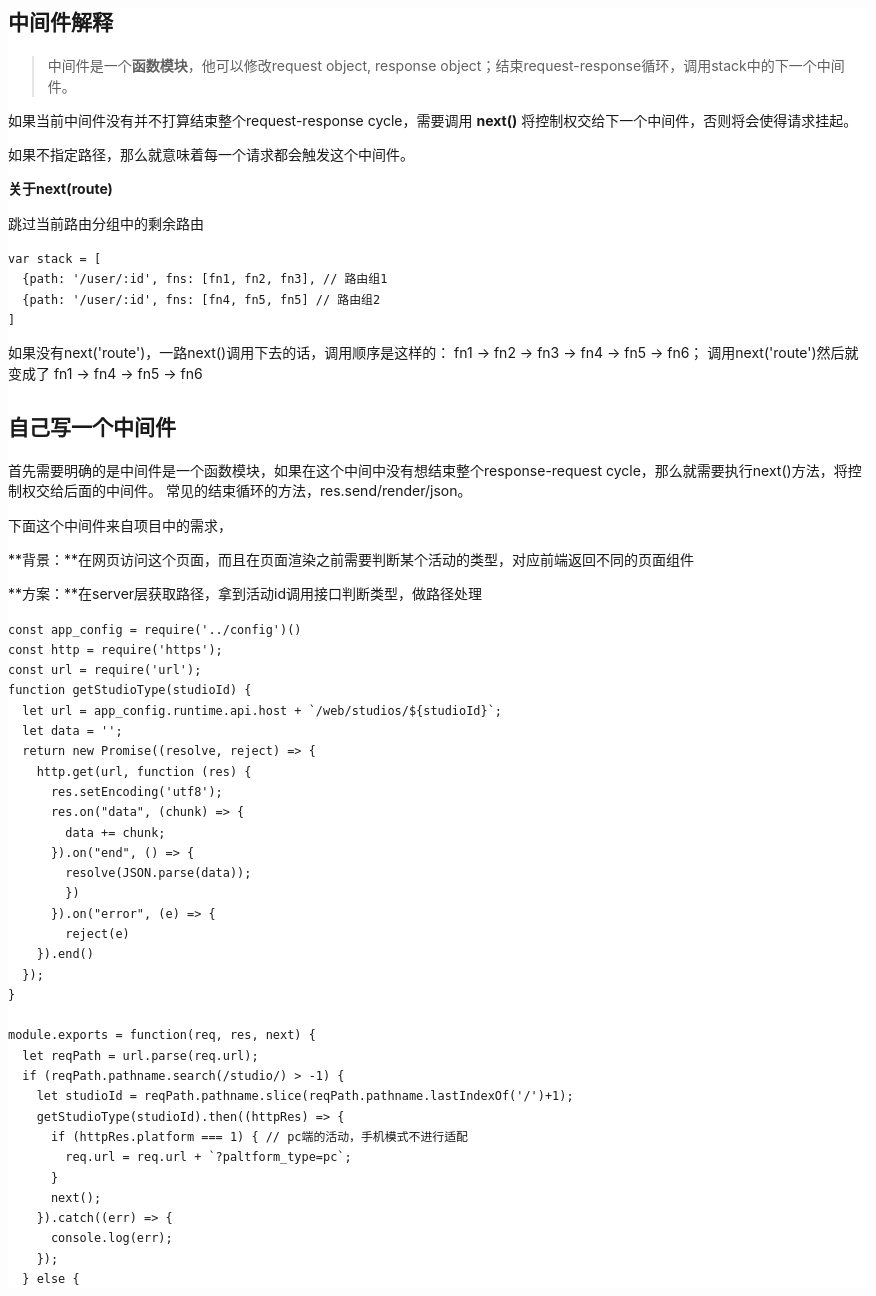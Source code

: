 ## 中间件解释

> 中间件是一个**函数模块**，他可以修改request object, response object；结束request-response循环，调用stack中的下一个中间件。

如果当前中间件没有并不打算结束整个request-response cycle，需要调用 **next()** 将控制权交给下一个中间件，否则将会使得请求挂起。

如果不指定路径，那么就意味着每一个请求都会触发这个中间件。

**关于next(route)**

跳过当前路由分组中的剩余路由

```
var stack = [
  {path: '/user/:id', fns: [fn1, fn2, fn3], // 路由组1
  {path: '/user/:id', fns: [fn4, fn5, fn5] // 路由组2
]
```

如果没有next('route')，一路next()调用下去的话，调用顺序是这样的：
fn1 -> fn2 -> fn3 -> fn4 -> fn5 -> fn6；
调用next('route')然后就变成了 fn1 -> fn4 -> fn5 -> fn6

## 自己写一个中间件

首先需要明确的是中间件是一个函数模块，如果在这个中间中没有想结束整个response-request cycle，那么就需要执行next()方法，将控制权交给后面的中间件。
常见的结束循环的方法，res.send/render/json。

下面这个中间件来自项目中的需求，

**背景：**在网页访问这个页面，而且在页面渲染之前需要判断某个活动的类型，对应前端返回不同的页面组件

**方案：**在server层获取路径，拿到活动id调用接口判断类型，做路径处理

```
const app_config = require('../config')()
const http = require('https');
const url = require('url');
function getStudioType(studioId) {
  let url = app_config.runtime.api.host + `/web/studios/${studioId}`;
  let data = '';
  return new Promise((resolve, reject) => {
    http.get(url, function (res) {
      res.setEncoding('utf8');  
      res.on("data", (chunk) => {
        data += chunk;
      }).on("end", () => {
        resolve(JSON.parse(data));
        })
      }).on("error", (e) => {
        reject(e)
    }).end()
  });
}

module.exports = function(req, res, next) {
  let reqPath = url.parse(req.url);
  if (reqPath.pathname.search(/studio/) > -1) {
    let studioId = reqPath.pathname.slice(reqPath.pathname.lastIndexOf('/')+1);
    getStudioType(studioId).then((httpRes) => {
      if (httpRes.platform === 1) { // pc端的活动，手机模式不进行适配
        req.url = req.url + `?paltform_type=pc`;
      }
      next();
    }).catch((err) => {
      console.log(err);
    });
  } else {
```